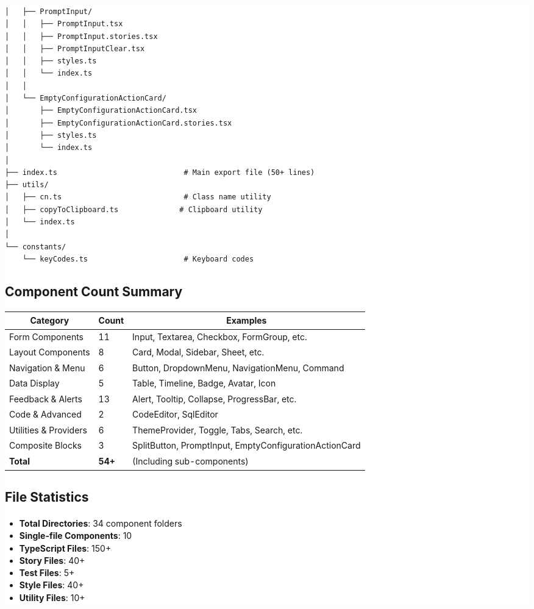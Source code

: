 ```
│   ├── PromptInput/
│   │   ├── PromptInput.tsx
│   │   ├── PromptInput.stories.tsx
│   │   ├── PromptInputClear.tsx
│   │   ├── styles.ts
│   │   └── index.ts
│   │
│   └── EmptyConfigurationActionCard/
│       ├── EmptyConfigurationActionCard.tsx
│       ├── EmptyConfigurationActionCard.stories.tsx
│       ├── styles.ts
│       └── index.ts
│
├── index.ts                             # Main export file (50+ lines)
├── utils/
│   ├── cn.ts                            # Class name utility
│   ├── copyToClipboard.ts              # Clipboard utility
│   └── index.ts
│
└── constants/
    └── keyCodes.ts                      # Keyboard codes
```

## Component Count Summary

| Category | Count | Examples |
|----------|-------|----------|
| Form Components | 11 | Input, Textarea, Checkbox, FormGroup, etc. |
| Layout Components | 8 | Card, Modal, Sidebar, Sheet, etc. |
| Navigation & Menu | 6 | Button, DropdownMenu, NavigationMenu, Command |
| Data Display | 5 | Table, Timeline, Badge, Avatar, Icon |
| Feedback & Alerts | 13 | Alert, Tooltip, Collapse, ProgressBar, etc. |
| Code & Advanced | 2 | CodeEditor, SqlEditor |
| Utilities & Providers | 6 | ThemeProvider, Toggle, Tabs, Search, etc. |
| Composite Blocks | 3 | SplitButton, PromptInput, EmptyConfigurationActionCard |
| **Total** | **54+** | (Including sub-components) |

## File Statistics

- **Total Directories**: 34 component folders
- **Single-file Components**: 10
- **TypeScript Files**: 150+
- **Story Files**: 40+
- **Test Files**: 5+
- **Style Files**: 40+
- **Utility Files**: 10+
